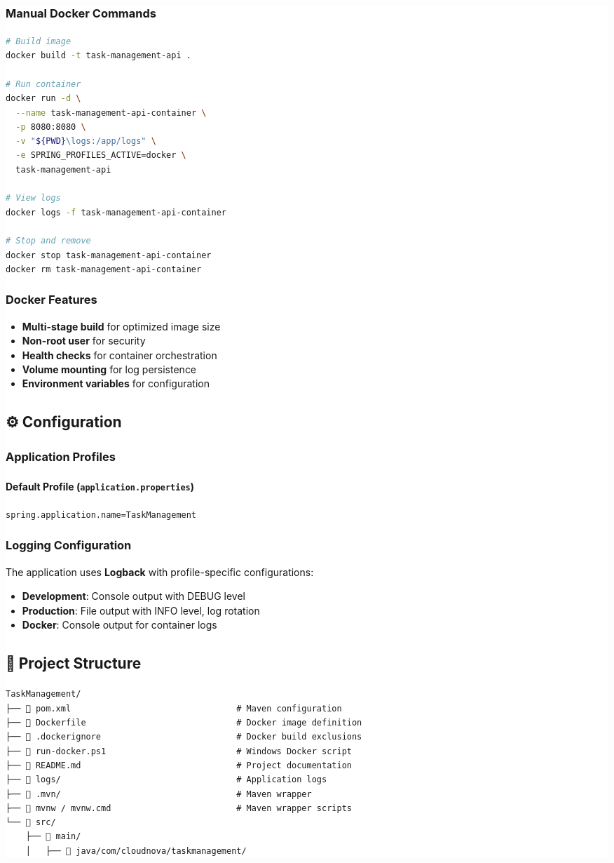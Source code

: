 ### Manual Docker Commands

```bash
# Build image
docker build -t task-management-api .

# Run container
docker run -d \
  --name task-management-api-container \
  -p 8080:8080 \
  -v "${PWD}\logs:/app/logs" \
  -e SPRING_PROFILES_ACTIVE=docker \
  task-management-api

# View logs
docker logs -f task-management-api-container

# Stop and remove
docker stop task-management-api-container
docker rm task-management-api-container
```

### Docker Features
- **Multi-stage build** for optimized image size
- **Non-root user** for security
- **Health checks** for container orchestration
- **Volume mounting** for log persistence
- **Environment variables** for configuration

## ⚙️ Configuration

### Application Profiles

#### Default Profile (`application.properties`)
```properties
spring.application.name=TaskManagement
```





### Logging Configuration

The application uses **Logback** with profile-specific configurations:

- **Development**: Console output with DEBUG level
- **Production**: File output with INFO level, log rotation
- **Docker**: Console output for container logs

## 📁 Project Structure

```
TaskManagement/
├── 📄 pom.xml                                 # Maven configuration
├── 🐳 Dockerfile                              # Docker image definition
├── 📝 .dockerignore                           # Docker build exclusions
├── 🔷 run-docker.ps1                          # Windows Docker script
├── 📖 README.md                               # Project documentation
├── 📂 logs/                                   # Application logs
├── 📂 .mvn/                                   # Maven wrapper
├── 📄 mvnw / mvnw.cmd                         # Maven wrapper scripts
└── 📂 src/
    ├── 📂 main/
    │   ├── 📂 java/com/cloudnova/taskmanagement/
```